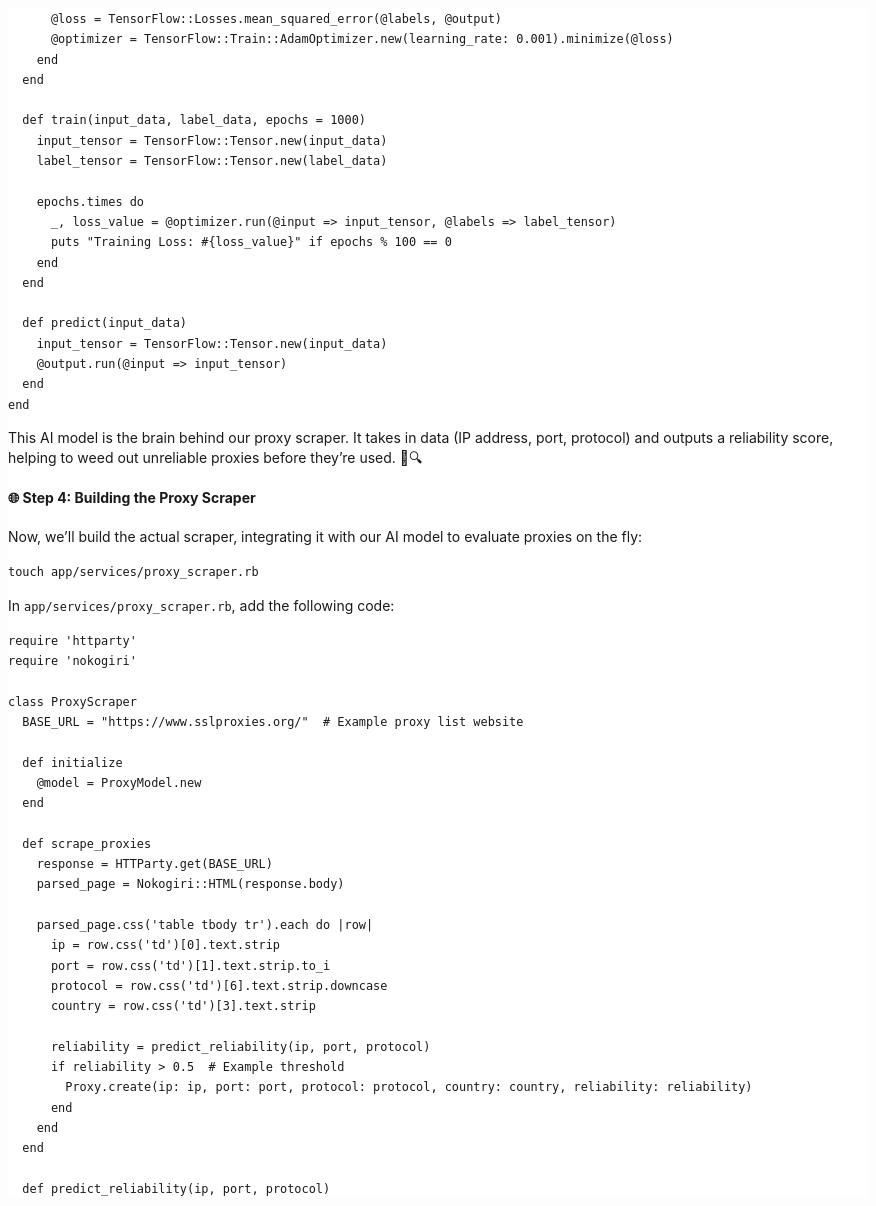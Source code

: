 ```
      @loss = TensorFlow::Losses.mean_squared_error(@labels, @output)
      @optimizer = TensorFlow::Train::AdamOptimizer.new(learning_rate: 0.001).minimize(@loss)
    end
  end

  def train(input_data, label_data, epochs = 1000)
    input_tensor = TensorFlow::Tensor.new(input_data)
    label_tensor = TensorFlow::Tensor.new(label_data)

    epochs.times do
      _, loss_value = @optimizer.run(@input => input_tensor, @labels => label_tensor)
      puts "Training Loss: #{loss_value}" if epochs % 100 == 0
    end
  end

  def predict(input_data)
    input_tensor = TensorFlow::Tensor.new(input_data)
    @output.run(@input => input_tensor)
  end
end
```

This AI model is the brain behind our proxy scraper. It takes in data (IP address, port, protocol) and outputs a reliability score, helping to weed out unreliable proxies before they’re used. 🧠🔍

#### **🌐 Step 4: Building the Proxy Scraper**

Now, we’ll build the actual scraper, integrating it with our AI model to evaluate proxies on the fly:

```
touch app/services/proxy_scraper.rb
```

In `app/services/proxy_scraper.rb`, add the following code:

```
require 'httparty'
require 'nokogiri'

class ProxyScraper
  BASE_URL = "https://www.sslproxies.org/"  # Example proxy list website

  def initialize
    @model = ProxyModel.new
  end

  def scrape_proxies
    response = HTTParty.get(BASE_URL)
    parsed_page = Nokogiri::HTML(response.body)

    parsed_page.css('table tbody tr').each do |row|
      ip = row.css('td')[0].text.strip
      port = row.css('td')[1].text.strip.to_i
      protocol = row.css('td')[6].text.strip.downcase
      country = row.css('td')[3].text.strip

      reliability = predict_reliability(ip, port, protocol)
      if reliability > 0.5  # Example threshold
        Proxy.create(ip: ip, port: port, protocol: protocol, country: country, reliability: reliability)
      end
    end
  end

  def predict_reliability(ip, port, protocol)
```